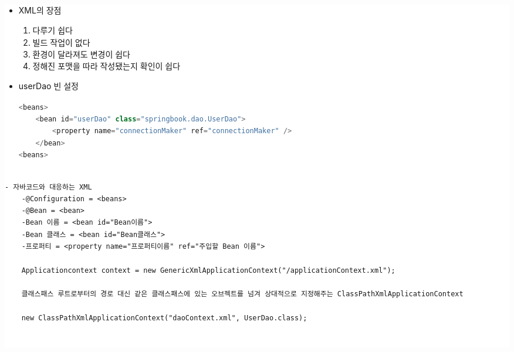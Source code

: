 - XML의 장점
	1. 다루기 쉽다
	2. 빌드 작업이 없다
	3. 환경이 달라져도 변경이 쉽다
	4. 정해진 포맷을 따라 작성됐는지 확인이 쉽다

- userDao 빈 설정
    ```java
	<beans>
		<bean id="userDao" class="springbook.dao.UserDao">
			<property name="connectionMaker" ref="connectionMaker" />
		</bean>
	<beans>
```  

- 자바코드와 대응하는 XML
	-@Configuration = <beans>
	-@Bean = <bean>
	-Bean 이름 = <bean id="Bean이름">
	-Bean 클래스 = <bean id="Bean클래스"> 
	-프로퍼티 = <property name="프로퍼티이름" ref="주입할 Bean 이름">

	Applicationcontext context = new GenericXmlApplicationContext("/applicationContext.xml");
	
	클래스패스 루트로부터의 경로 대신 같은 클래스패스에 있는 오브젝트를 넘겨 상대적으로 지정해주는 ClassPathXmlApplicationContext

	new ClassPathXmlApplicationContext("daoContext.xml", UserDao.class);


